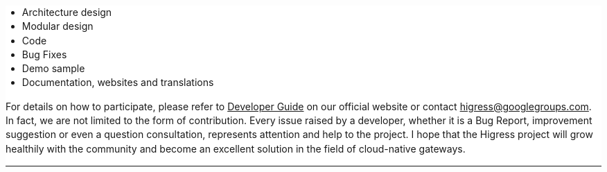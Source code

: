 - Architecture design
- Modular design
- Code
- Bug Fixes
- Demo sample
- Documentation, websites and translations
 
For details on how to participate, please refer to [Developer Guide](../developers/guide_dev.md) on our official website or contact higress@googlegroups.com.
In fact, we are not limited to the form of contribution. Every issue raised by a developer, whether it is a Bug Report, improvement suggestion or even a question consultation, represents attention and help to the project. I hope that the Higress project will grow healthily with the community and become an excellent solution in the field of cloud-native gateways.

***********
